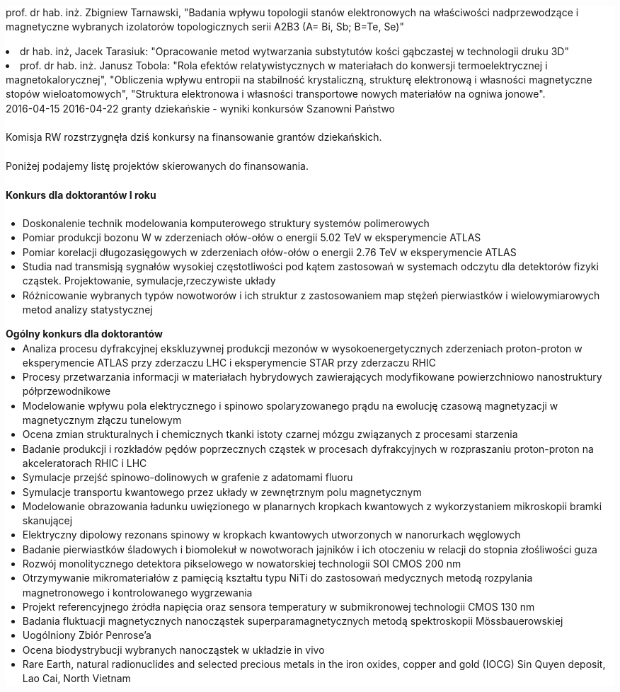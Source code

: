prof. dr hab. inż. Zbigniew Tarnawski, "Badania wpływu topologii stanów elektronowych na właściwości nadprzewodzące i magnetyczne wybranych izolatorów topologicznych serii A2B3 (A= Bi, Sb; B=Te, Se)"
<li>
dr hab. inż, Jacek Tarasiuk: "Opracowanie metod wytwarzania substytutów kości gąbczastej w technologii druku 3D"
<li>
prof. dr hab. inż. Janusz Tobola: "Rola efektów relatywistycznych w materiałach do konwersji
termoelektrycznej i magnetokalorycznej",
"Obliczenia wpływu entropii na stabilność krystaliczną, strukturę
elektronową i własności magnetyczne stopów wieloatomowych",
"Struktura elektronowa i własności transportowe nowych materiałów na ogniwa jonowe".
</ul>


<br>
2016-04-15	2016-04-22	granty dziekańskie - wyniki konkursów	Szanowni Państwo<br>
<br>
Komisja RW rozstrzygnęła dziś konkursy na finansowanie grantów dziekańskich.<br> <br> Poniżej podajemy listę projektów skierowanych do finansowania.
<br>
<br>
<b> Konkurs dla doktorantów I roku</b> <br><br>
<ul>
<li>Doskonalenie technik modelowania komputerowego struktury systemów polimerowych
<li> Pomiar produkcji bozonu W w zderzeniach ołów-ołów o energii 5.02 TeV w eksperymencie ATLAS
<li>
Pomiar korelacji długozasięgowych w zderzeniach ołów-ołów o energii 2.76 TeV w eksperymencie ATLAS
<li> Studia nad transmisją sygnałów wysokiej częstotliwości pod kątem zastosowań w systemach odczytu dla detektorów fizyki cząstek. Projektowanie, symulacje,rzeczywiste układy<li>
Różnicowanie wybranych typów nowotworów i ich struktur z zastosowaniem map stężeń pierwiastków i wielowymiarowych metod analizy statystycznej
</ul>
<b> Ogólny konkurs dla doktorantów</b> <br>
<ul>
<li> Analiza procesu dyfrakcyjnej ekskluzywnej produkcji mezonów w wysokoenergetycznych zderzeniach proton-proton w eksperymencie ATLAS przy zderzaczu LHC i eksperymencie STAR przy zderzaczu RHIC
<li> Procesy przetwarzania informacji w materiałach hybrydowych zawierających modyfikowane powierzchniowo nanostruktury półprzewodnikowe
<li> Modelowanie wpływu pola elektrycznego i spinowo spolaryzowanego prądu na ewolucję czasową magnetyzacji w magnetycznym złączu tunelowym
<li> Ocena zmian strukturalnych i chemicznych tkanki istoty czarnej mózgu związanych z procesami starzenia
<li> Badanie produkcji i rozkładów pędów poprzecznych cząstek w procesach dyfrakcyjnych w rozpraszaniu proton-proton na akceleratorach RHIC i LHC
<li> Symulacje przejść spinowo-dolinowych w grafenie z adatomami fluoru
<li> Symulacje transportu kwantowego przez układy w zewnętrznym polu magnetycznym
<li> Modelowanie obrazowania ładunku uwięzionego w planarnych kropkach kwantowych z wykorzystaniem mikroskopii bramki skanującej
<li> Elektryczny dipolowy rezonans spinowy w kropkach kwantowych utworzonych w nanorurkach węglowych
<li> Badanie pierwiastków śladowych i biomolekuł w nowotworach jajników i ich otoczeniu w relacji do stopnia złośliwości guza
<li> Rozwój monolitycznego detektora pikselowego w nowatorskiej technologii SOI CMOS 200 nm
<li> Otrzymywanie mikromateriałów z pamięcią kształtu typu NiTi do zastosowań medycznych metodą rozpylania magnetronowego i kontrolowanego wygrzewania
<li> Projekt referencyjnego źródła napięcia oraz sensora temperatury w submikronowej technologii CMOS 130 nm
<li> Badania fluktuacji magnetycznych nanocząstek superparamagnetycznych metodą spektroskopii Mössbauerowskiej
<li> Uogólniony Zbiór Penrose&#8217;a
<li> Ocena biodystrybucji wybranych nanocząstek w układzie in vivo
<li> Rare Earth, natural radionuclides and selected precious metals in the iron oxides, copper and gold (IOCG) Sin Quyen deposit, Lao Cai, North Vietnam